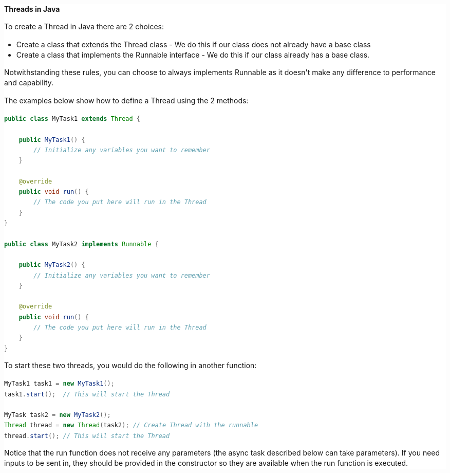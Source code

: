 **Threads in Java**

To create a Thread in Java there are 2 choices:

* Create a class that extends the Thread class - We do this if our class does not already have a base class
* Create a class that implements the Runnable interface - We do this if our class already has a base class. 

Notwithstanding these rules, you can choose to always implements Runnable as it doesn't make any difference to performance and capability.

The examples below show how to define a Thread using the 2 methods:

```java
public class MyTask1 extends Thread {

	public MyTask1() {
		// Initialize any variables you want to remember
	}
	
	@override
	public void run() {
		// The code you put here will run in the Thread
	}
}

public class MyTask2 implements Runnable {

	public MyTask2() {
		// Initialize any variables you want to remember
	}
	
	@override
	public void run() {
		// The code you put here will run in the Thread
	}
}

```

To start these two threads, you would do the following in another function:

```java
MyTask1 task1 = new MyTask1();
task1.start();  // This will start the Thread

MyTask task2 = new MyTask2();
Thread thread = new Thread(task2); // Create Thread with the runnable
thread.start(); // This will start the Thread
```

Notice that the run function does not receive any parameters (the async task described below can take parameters).  If you need inputs to be sent in, they should be provided in the constructor so they are available when the run function is executed.
